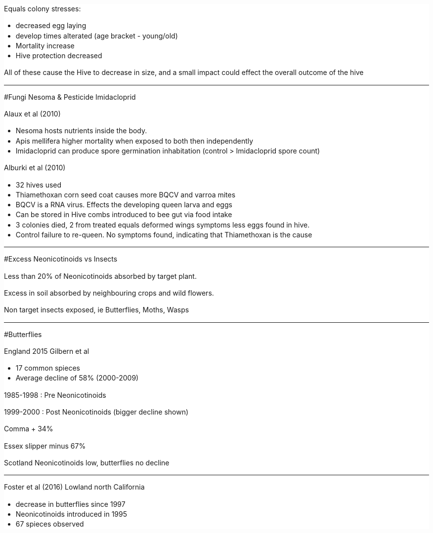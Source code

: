 Equals colony stresses:
- decreased egg laying
- develop times alterated (age bracket - young/old)
- Mortality increase
- Hive protection decreased

All of these cause the Hive to decrease in size, and a small impact could effect the overall outcome of the hive

---

#Fungi Nesoma & Pesticide Imidacloprid

Alaux et al (2010)
- Nesoma hosts nutrients inside the body.
- Apis mellifera higher mortality when exposed to both then independently
- Imidacloprid can produce spore germination inhabitation (control > Imidacloprid spore count)

Alburki et al (2010)
- 32 hives used
- Thiamethoxan corn seed coat causes more BQCV and varroa mites
- BQCV is a RNA virus. Effects the developing queen larva and eggs
- Can be stored in Hive combs introduced to bee gut via food intake
- 3 colonies died, 2 from treated equals deformed wings symptoms less eggs found in hive.
- Control failure to re-queen. No symptoms found, indicating that Thiamethoxan is the cause

---

#Excess Neonicotinoids vs Insects

Less than 20% of Neonicotinoids absorbed by target plant.

Excess in soil absorbed by neighbouring crops and wild flowers.

Non target insects exposed, ie Butterflies, Moths, Wasps

---

#Butterflies

England 2015 Gilbern et al
- 17 common spieces
- Average decline of 58% (2000-2009)

1985-1998 : Pre Neonicotinoids

1999-2000 : Post Neonicotinoids (bigger decline shown)

Comma + 34%

Essex slipper minus 67%

Scotland Neonicotinoids low, butterflies no decline

---

Foster et al (2016) Lowland north California
- decrease in butterflies since 1997
- Neonicotinoids introduced in 1995
- 67 spieces observed
